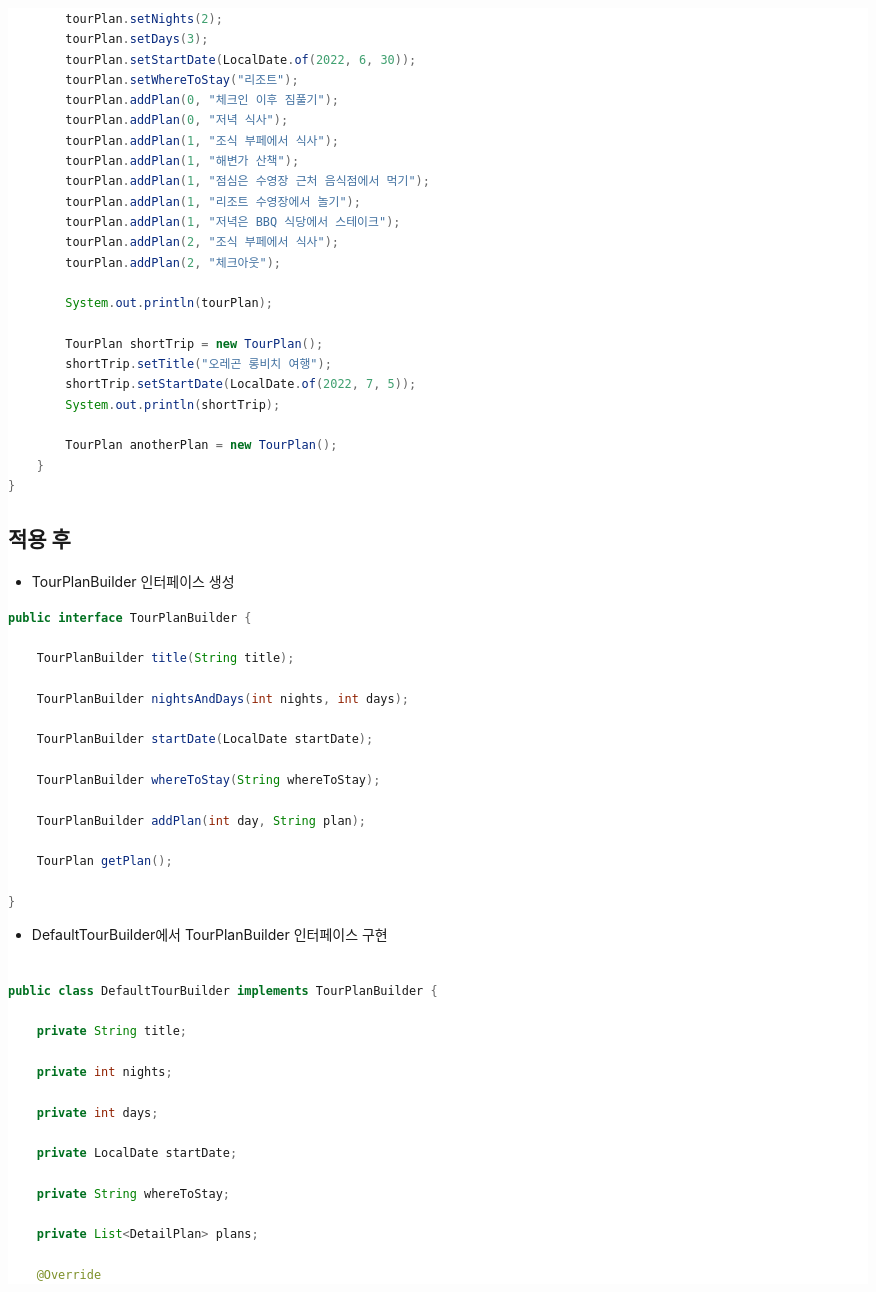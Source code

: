```java
		tourPlan.setNights(2);
		tourPlan.setDays(3);
		tourPlan.setStartDate(LocalDate.of(2022, 6, 30));
		tourPlan.setWhereToStay("리조트");
		tourPlan.addPlan(0, "체크인 이후 짐풀기");
		tourPlan.addPlan(0, "저녁 식사");
		tourPlan.addPlan(1, "조식 부페에서 식사");
		tourPlan.addPlan(1, "해변가 산책");
		tourPlan.addPlan(1, "점심은 수영장 근처 음식점에서 먹기");
		tourPlan.addPlan(1, "리조트 수영장에서 놀기");
		tourPlan.addPlan(1, "저녁은 BBQ 식당에서 스테이크");
		tourPlan.addPlan(2, "조식 부페에서 식사");
		tourPlan.addPlan(2, "체크아웃");

		System.out.println(tourPlan);

		TourPlan shortTrip = new TourPlan();
		shortTrip.setTitle("오레곤 롱비치 여행");
		shortTrip.setStartDate(LocalDate.of(2022, 7, 5));
		System.out.println(shortTrip);

		TourPlan anotherPlan = new TourPlan();
	}
}
```

## 적용 후
- TourPlanBuilder 인터페이스 생성
```java
public interface TourPlanBuilder {

	TourPlanBuilder title(String title);

	TourPlanBuilder nightsAndDays(int nights, int days);

	TourPlanBuilder startDate(LocalDate startDate);

	TourPlanBuilder whereToStay(String whereToStay);

	TourPlanBuilder addPlan(int day, String plan);

	TourPlan getPlan();

}
```
- DefaultTourBuilder에서 TourPlanBuilder 인터페이스 구현
```java

public class DefaultTourBuilder implements TourPlanBuilder {

	private String title;

	private int nights;

	private int days;

	private LocalDate startDate;

	private String whereToStay;

	private List<DetailPlan> plans;

	@Override
```